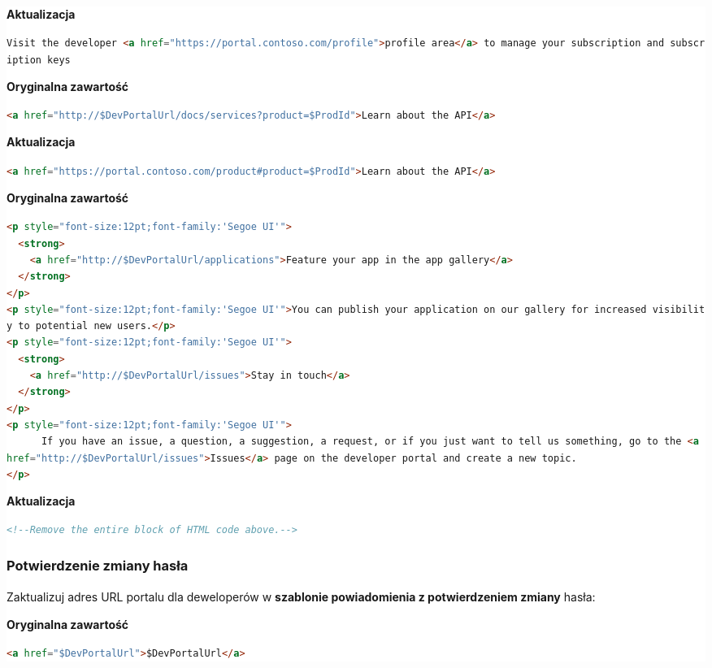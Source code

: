 **Aktualizacja**

```html
Visit the developer <a href="https://portal.contoso.com/profile">profile area</a> to manage your subscription and subscription keys
```

**Oryginalna zawartość**

```html
<a href="http://$DevPortalUrl/docs/services?product=$ProdId">Learn about the API</a>
```

**Aktualizacja**

```html
<a href="https://portal.contoso.com/product#product=$ProdId">Learn about the API</a>
```

**Oryginalna zawartość**

```html
<p style="font-size:12pt;font-family:'Segoe UI'">
  <strong>
    <a href="http://$DevPortalUrl/applications">Feature your app in the app gallery</a>
  </strong>
</p>
<p style="font-size:12pt;font-family:'Segoe UI'">You can publish your application on our gallery for increased visibility to potential new users.</p>
<p style="font-size:12pt;font-family:'Segoe UI'">
  <strong>
    <a href="http://$DevPortalUrl/issues">Stay in touch</a>
  </strong>
</p>
<p style="font-size:12pt;font-family:'Segoe UI'">
      If you have an issue, a question, a suggestion, a request, or if you just want to tell us something, go to the <a href="http://$DevPortalUrl/issues">Issues</a> page on the developer portal and create a new topic.
</p>
```

**Aktualizacja**

```html
<!--Remove the entire block of HTML code above.-->
```

### <a name="password-change-confirmation"></a>Potwierdzenie zmiany hasła

Zaktualizuj adres URL portalu dla deweloperów w **szablonie powiadomienia z potwierdzeniem zmiany** hasła:

**Oryginalna zawartość**

```html
<a href="$DevPortalUrl">$DevPortalUrl</a>
```
